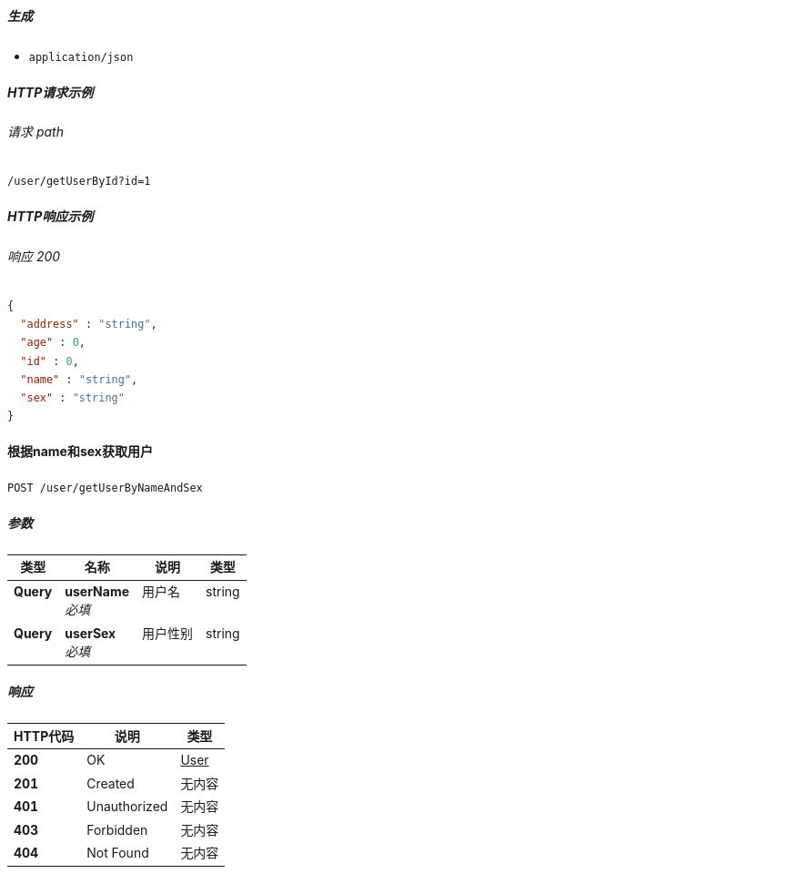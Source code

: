 
##### 生成

* `application/json`


##### HTTP请求示例

###### 请求 path
```
/user/getUserById?id=1
```


##### HTTP响应示例

###### 响应 200
```json
{
  "address" : "string",
  "age" : 0,
  "id" : 0,
  "name" : "string",
  "sex" : "string"
}
```


<a name="getuserbynameandsexusingpost"></a>
#### 根据name和sex获取用户
```
POST /user/getUserByNameAndSex
```


##### 参数

|类型|名称|说明|类型|
|---|---|---|---|
|**Query**|**userName**  <br>*必填*|用户名|string|
|**Query**|**userSex**  <br>*必填*|用户性别|string|


##### 响应

|HTTP代码|说明|类型|
|---|---|---|
|**200**|OK|[User](#user)|
|**201**|Created|无内容|
|**401**|Unauthorized|无内容|
|**403**|Forbidden|无内容|
|**404**|Not Found|无内容|
